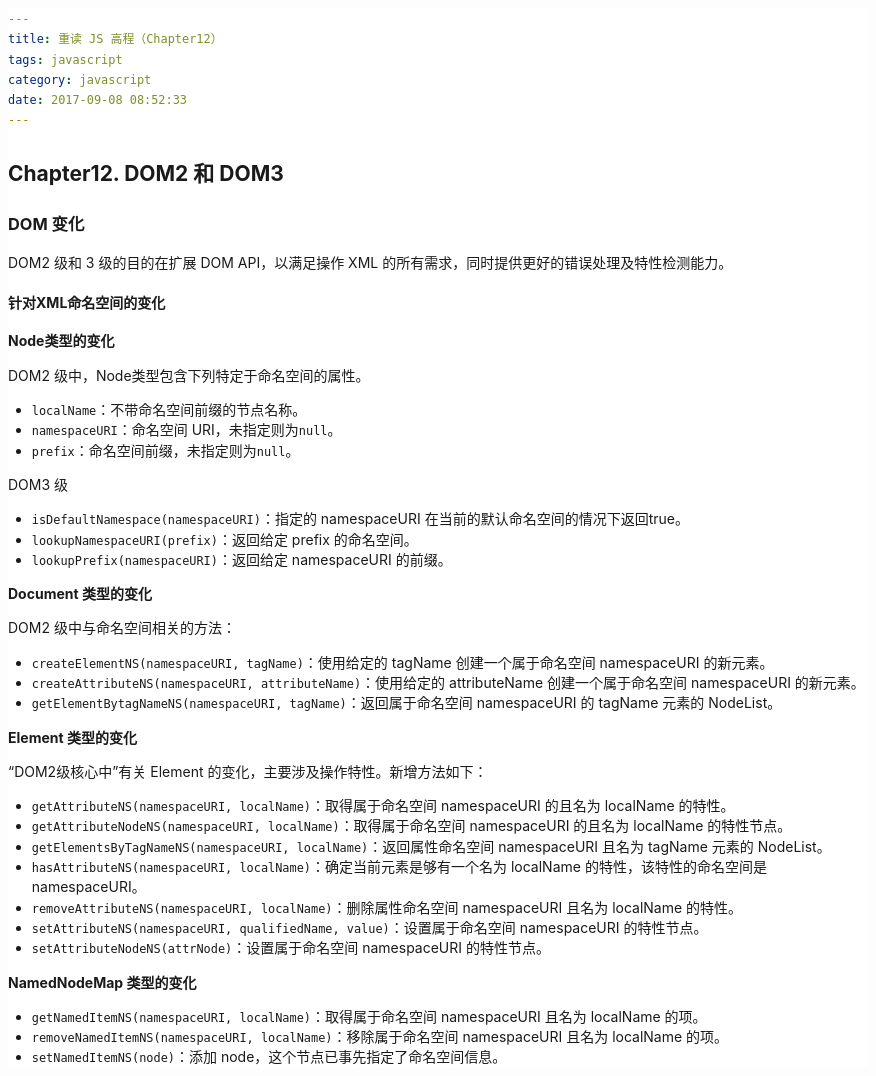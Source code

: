 ```yaml
---
title: 重读 JS 高程（Chapter12）
tags: javascript
category: javascript
date: 2017-09-08 08:52:33
---
```



## Chapter12. DOM2 和 DOM3

### DOM 变化

DOM2 级和 3 级的目的在扩展 DOM API，以满足操作 XML 的所有需求，同时提供更好的错误处理及特性检测能力。

#### 针对XML命名空间的变化

**Node类型的变化**

DOM2 级中，Node类型包含下列特定于命名空间的属性。

- `localName`：不带命名空间前缀的节点名称。
- `namespaceURI`：命名空间 URI，未指定则为`null`。
- `prefix`：命名空间前缀，未指定则为`null`。

DOM3 级

- `isDefaultNamespace(namespaceURI)`：指定的 namespaceURI 在当前的默认命名空间的情况下返回true。
- `lookupNamespaceURI(prefix)`：返回给定 prefix 的命名空间。
- `lookupPrefix(namespaceURI)`：返回给定 namespaceURI 的前缀。

**Document 类型的变化**

DOM2 级中与命名空间相关的方法：

- `createElementNS(namespaceURI, tagName)`：使用给定的 tagName 创建一个属于命名空间 namespaceURI 的新元素。
- `createAttributeNS(namespaceURI, attributeName)`：使用给定的 attributeName 创建一个属于命名空间 namespaceURI 的新元素。
- `getElementBytagNameNS(namespaceURI, tagName)`：返回属于命名空间 namespaceURI 的 tagName 元素的 NodeList。



**Element 类型的变化**

“DOM2级核心中”有关 Element 的变化，主要涉及操作特性。新增方法如下：

- `getAttributeNS(namespaceURI, localName)`：取得属于命名空间 namespaceURI 的且名为 localName 的特性。
- `getAttributeNodeNS(namespaceURI, localName)`：取得属于命名空间 namespaceURI 的且名为 localName 的特性节点。
- `getElementsByTagNameNS(namespaceURI, localName)`：返回属性命名空间 namespaceURI 且名为 tagName 元素的 NodeList。
- `hasAttributeNS(namespaceURI, localName)`：确定当前元素是够有一个名为 localName 的特性，该特性的命名空间是 namespaceURI。
- `removeAttributeNS(namespaceURI, localName)`：删除属性命名空间 namespaceURI 且名为 localName 的特性。
- `setAttributeNS(namespaceURI, qualifiedName, value)`：设置属于命名空间 namespaceURI 的特性节点。
- `setAttributeNodeNS(attrNode)`：设置属于命名空间 namespaceURI 的特性节点。

**NamedNodeMap 类型的变化**

- `getNamedItemNS(namespaceURI, localName)`：取得属于命名空间 namespaceURI 且名为 localName 的项。
- `removeNamedItemNS(namespaceURI, localName)`：移除属于命名空间 namespaceURI 且名为 localName 的项。
- `setNamedItemNS(node)`：添加 node，这个节点已事先指定了命名空间信息。
